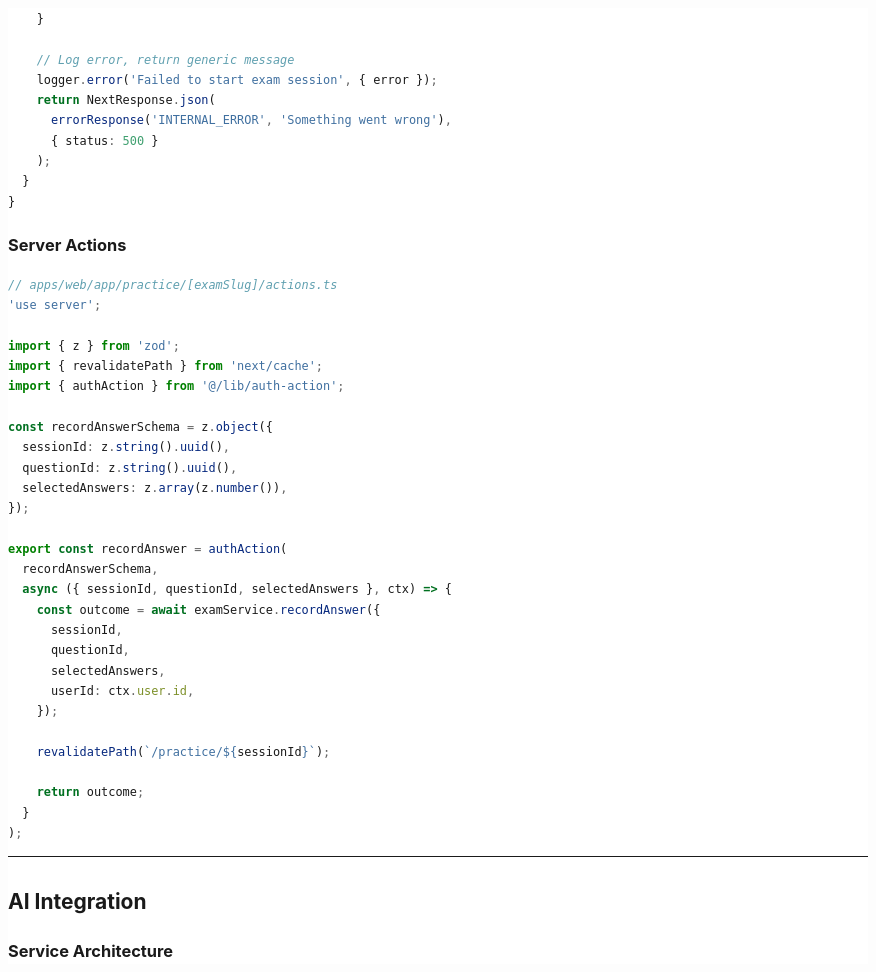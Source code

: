 ```typescript
    }

    // Log error, return generic message
    logger.error('Failed to start exam session', { error });
    return NextResponse.json(
      errorResponse('INTERNAL_ERROR', 'Something went wrong'),
      { status: 500 }
    );
  }
}
```

### Server Actions

```typescript
// apps/web/app/practice/[examSlug]/actions.ts
'use server';

import { z } from 'zod';
import { revalidatePath } from 'next/cache';
import { authAction } from '@/lib/auth-action';

const recordAnswerSchema = z.object({
  sessionId: z.string().uuid(),
  questionId: z.string().uuid(),
  selectedAnswers: z.array(z.number()),
});

export const recordAnswer = authAction(
  recordAnswerSchema,
  async ({ sessionId, questionId, selectedAnswers }, ctx) => {
    const outcome = await examService.recordAnswer({
      sessionId,
      questionId,
      selectedAnswers,
      userId: ctx.user.id,
    });

    revalidatePath(`/practice/${sessionId}`);

    return outcome;
  }
);
```

---

## AI Integration

### Service Architecture


  [UserRole.STUDENT]: {
  [AdminRole.VIEWER]: {
  [AdminRole.EDITOR]: {
  [AdminRole.SUPERADMIN]: {
  [AdminRole.VIEWER]: {
  [AdminRole.EDITOR]: {
  [AdminRole.SUPERADMIN]: {